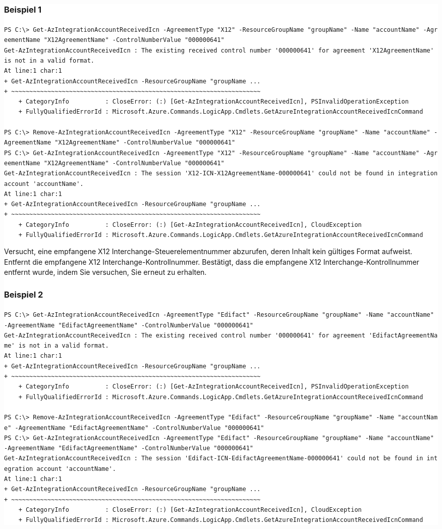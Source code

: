 ### Beispiel 1
```
PS C:\> Get-AzIntegrationAccountReceivedIcn -AgreementType "X12" -ResourceGroupName "groupName" -Name "accountName" -AgreementName "X12AgreementName" -ControlNumberValue "000000641"
Get-AzIntegrationAccountReceivedIcn : The existing received control number '000000641' for agreement 'X12AgreementName' is not in a valid format.
At line:1 char:1
+ Get-AzIntegrationAccountReceivedIcn -ResourceGroupName "groupName ...
+ ~~~~~~~~~~~~~~~~~~~~~~~~~~~~~~~~~~~~~~~~~~~~~~~~~~~~~~~~~~~~~~~~~~~~~
    + CategoryInfo          : CloseError: (:) [Get-AzIntegrationAccountReceivedIcn], PSInvalidOperationException
    + FullyQualifiedErrorId : Microsoft.Azure.Commands.LogicApp.Cmdlets.GetAzureIntegrationAccountReceivedIcnCommand

PS C:\> Remove-AzIntegrationAccountReceivedIcn -AgreementType "X12" -ResourceGroupName "groupName" -Name "accountName" -AgreementName "X12AgreementName" -ControlNumberValue "000000641"
PS C:\> Get-AzIntegrationAccountReceivedIcn -AgreementType "X12" -ResourceGroupName "groupName" -Name "accountName" -AgreementName "X12AgreementName" -ControlNumberValue "000000641"
Get-AzIntegrationAccountReceivedIcn : The session 'X12-ICN-X12AgreementName-000000641' could not be found in integration account 'accountName'.
At line:1 char:1
+ Get-AzIntegrationAccountReceivedIcn -ResourceGroupName "groupName ...
+ ~~~~~~~~~~~~~~~~~~~~~~~~~~~~~~~~~~~~~~~~~~~~~~~~~~~~~~~~~~~~~~~~~~~~~
    + CategoryInfo          : CloseError: (:) [Get-AzIntegrationAccountReceivedIcn], CloudException
    + FullyQualifiedErrorId : Microsoft.Azure.Commands.LogicApp.Cmdlets.GetAzureIntegrationAccountReceivedIcnCommand
```

Versucht, eine empfangene X12 Interchange-Steuerelementnummer abzurufen, deren Inhalt kein gültiges Format aufweist.
Entfernt die empfangene X12 Interchange-Kontrollnummer.
Bestätigt, dass die empfangene X12 Interchange-Kontrollnummer entfernt wurde, indem Sie versuchen, Sie erneut zu erhalten.

### Beispiel 2
```
PS C:\> Get-AzIntegrationAccountReceivedIcn -AgreementType "Edifact" -ResourceGroupName "groupName" -Name "accountName" -AgreementName "EdifactAgreementName" -ControlNumberValue "000000641"
Get-AzIntegrationAccountReceivedIcn : The existing received control number '000000641' for agreement 'EdifactAgreementName' is not in a valid format.
At line:1 char:1
+ Get-AzIntegrationAccountReceivedIcn -ResourceGroupName "groupName ...
+ ~~~~~~~~~~~~~~~~~~~~~~~~~~~~~~~~~~~~~~~~~~~~~~~~~~~~~~~~~~~~~~~~~~~~~
    + CategoryInfo          : CloseError: (:) [Get-AzIntegrationAccountReceivedIcn], PSInvalidOperationException
    + FullyQualifiedErrorId : Microsoft.Azure.Commands.LogicApp.Cmdlets.GetAzureIntegrationAccountReceivedIcnCommand

PS C:\> Remove-AzIntegrationAccountReceivedIcn -AgreementType "Edifact" -ResourceGroupName "groupName" -Name "accountName" -AgreementName "EdifactAgreementName" -ControlNumberValue "000000641"
PS C:\> Get-AzIntegrationAccountReceivedIcn -AgreementType "Edifact" -ResourceGroupName "groupName" -Name "accountName" -AgreementName "EdifactAgreementName" -ControlNumberValue "000000641"
Get-AzIntegrationAccountReceivedIcn : The session 'Edifact-ICN-EdifactAgreementName-000000641' could not be found in integration account 'accountName'.
At line:1 char:1
+ Get-AzIntegrationAccountReceivedIcn -ResourceGroupName "groupName ...
+ ~~~~~~~~~~~~~~~~~~~~~~~~~~~~~~~~~~~~~~~~~~~~~~~~~~~~~~~~~~~~~~~~~~~~~
    + CategoryInfo          : CloseError: (:) [Get-AzIntegrationAccountReceivedIcn], CloudException
    + FullyQualifiedErrorId : Microsoft.Azure.Commands.LogicApp.Cmdlets.GetAzureIntegrationAccountReceivedIcnCommand
```
